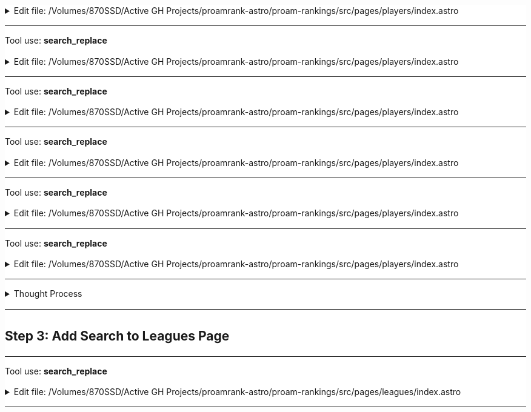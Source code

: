 
<details><summary>Edit file: /Volumes/870SSD/Active GH Projects/proamrank-astro/proam-rankings/src/pages/players/index.astro</summary></details>

---

Tool use: **search_replace**


<details><summary>Edit file: /Volumes/870SSD/Active GH Projects/proamrank-astro/proam-rankings/src/pages/players/index.astro</summary></details>

---

Tool use: **search_replace**


<details><summary>Edit file: /Volumes/870SSD/Active GH Projects/proamrank-astro/proam-rankings/src/pages/players/index.astro</summary></details>

---

Tool use: **search_replace**


<details><summary>Edit file: /Volumes/870SSD/Active GH Projects/proamrank-astro/proam-rankings/src/pages/players/index.astro</summary></details>

---

Tool use: **search_replace**


<details><summary>Edit file: /Volumes/870SSD/Active GH Projects/proamrank-astro/proam-rankings/src/pages/players/index.astro</summary></details>

---

Tool use: **search_replace**


<details><summary>Edit file: /Volumes/870SSD/Active GH Projects/proamrank-astro/proam-rankings/src/pages/players/index.astro</summary></details>

---

<think><details><summary>Thought Process</summary></details></think>

---

## Step 3: Add Search to Leagues Page

---

Tool use: **search_replace**


<details><summary>Edit file: /Volumes/870SSD/Active GH Projects/proamrank-astro/proam-rankings/src/pages/leagues/index.astro</summary></details>

---
